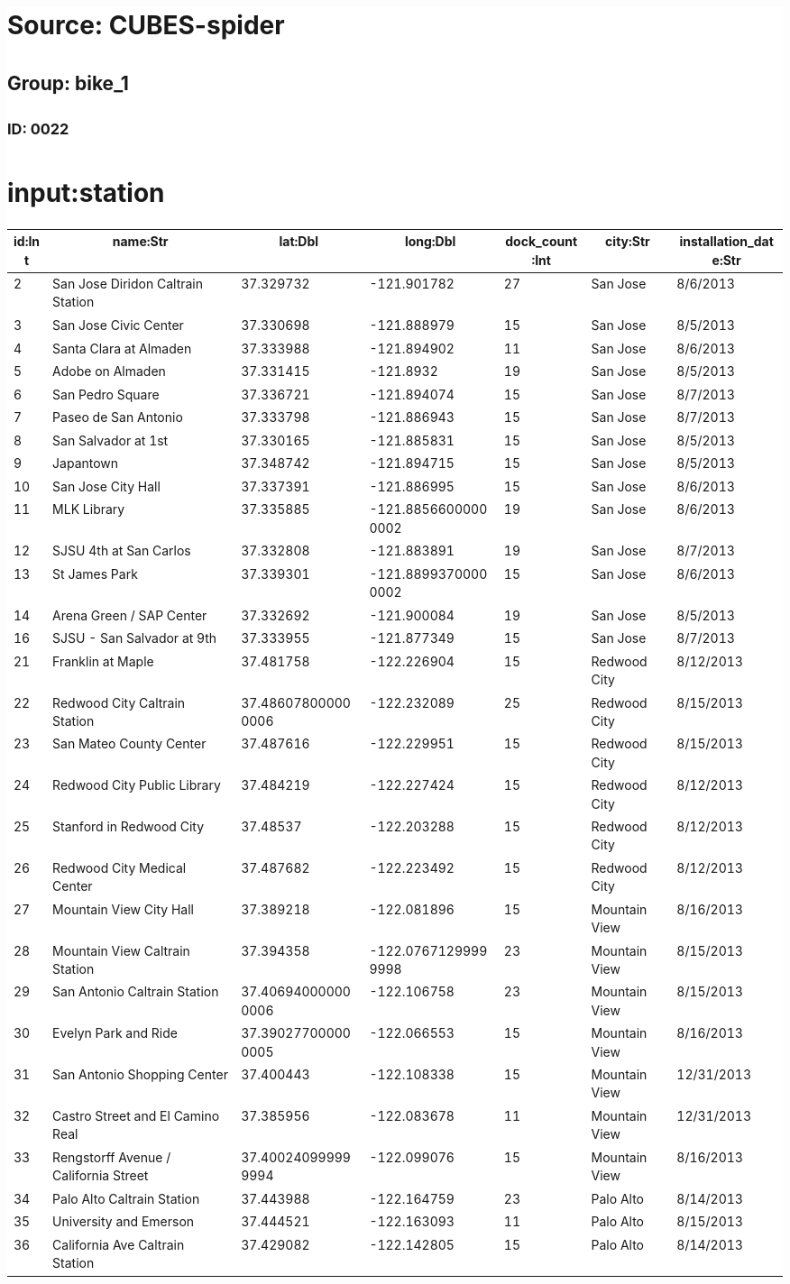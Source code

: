 # Source: CUBES-spider
## Group: bike_1
### ID: 0022

# input:station

| id:Int | name:Str | lat:Dbl | long:Dbl | dock_count:Int | city:Str | installation_date:Str |
|---|---|---|---|---|---|---|
| 2 | San Jose Diridon Caltrain Station | 37.329732 | -121.901782 | 27 | San Jose | 8/6/2013 |
| 3 | San Jose Civic Center | 37.330698 | -121.888979 | 15 | San Jose | 8/5/2013 |
| 4 | Santa Clara at Almaden | 37.333988 | -121.894902 | 11 | San Jose | 8/6/2013 |
| 5 | Adobe on Almaden | 37.331415 | -121.8932 | 19 | San Jose | 8/5/2013 |
| 6 | San Pedro Square | 37.336721 | -121.894074 | 15 | San Jose | 8/7/2013 |
| 7 | Paseo de San Antonio | 37.333798 | -121.886943 | 15 | San Jose | 8/7/2013 |
| 8 | San Salvador at 1st | 37.330165 | -121.885831 | 15 | San Jose | 8/5/2013 |
| 9 | Japantown | 37.348742 | -121.894715 | 15 | San Jose | 8/5/2013 |
| 10 | San Jose City Hall | 37.337391 | -121.886995 | 15 | San Jose | 8/6/2013 |
| 11 | MLK Library | 37.335885 | -121.88566000000002 | 19 | San Jose | 8/6/2013 |
| 12 | SJSU 4th at San Carlos | 37.332808 | -121.883891 | 19 | San Jose | 8/7/2013 |
| 13 | St James Park | 37.339301 | -121.88993700000002 | 15 | San Jose | 8/6/2013 |
| 14 | Arena Green / SAP Center | 37.332692 | -121.900084 | 19 | San Jose | 8/5/2013 |
| 16 | SJSU - San Salvador at 9th | 37.333955 | -121.877349 | 15 | San Jose | 8/7/2013 |
| 21 | Franklin at Maple | 37.481758 | -122.226904 | 15 | Redwood City | 8/12/2013 |
| 22 | Redwood City Caltrain Station | 37.486078000000006 | -122.232089 | 25 | Redwood City | 8/15/2013 |
| 23 | San Mateo County Center | 37.487616 | -122.229951 | 15 | Redwood City | 8/15/2013 |
| 24 | Redwood City Public Library | 37.484219 | -122.227424 | 15 | Redwood City | 8/12/2013 |
| 25 | Stanford in Redwood City | 37.48537 | -122.203288 | 15 | Redwood City | 8/12/2013 |
| 26 | Redwood City Medical Center | 37.487682 | -122.223492 | 15 | Redwood City | 8/12/2013 |
| 27 | Mountain View City Hall | 37.389218 | -122.081896 | 15 | Mountain View | 8/16/2013 |
| 28 | Mountain View Caltrain Station | 37.394358 | -122.07671299999998 | 23 | Mountain View | 8/15/2013 |
| 29 | San Antonio Caltrain Station | 37.406940000000006 | -122.106758 | 23 | Mountain View | 8/15/2013 |
| 30 | Evelyn Park and Ride | 37.390277000000005 | -122.066553 | 15 | Mountain View | 8/16/2013 |
| 31 | San Antonio Shopping Center | 37.400443 | -122.108338 | 15 | Mountain View | 12/31/2013 |
| 32 | Castro Street and El Camino Real | 37.385956 | -122.083678 | 11 | Mountain View | 12/31/2013 |
| 33 | Rengstorff Avenue / California Street | 37.400240999999994 | -122.099076 | 15 | Mountain View | 8/16/2013 |
| 34 | Palo Alto Caltrain Station | 37.443988 | -122.164759 | 23 | Palo Alto | 8/14/2013 |
| 35 | University and Emerson | 37.444521 | -122.163093 | 11 | Palo Alto | 8/15/2013 |
| 36 | California Ave Caltrain Station | 37.429082 | -122.142805 | 15 | Palo Alto | 8/14/2013 |